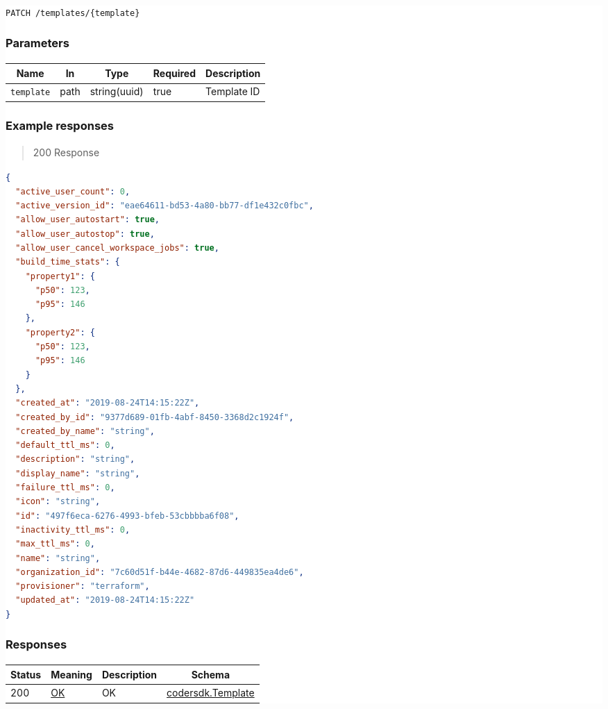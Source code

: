 `PATCH /templates/{template}`

### Parameters

| Name       | In   | Type         | Required | Description |
| ---------- | ---- | ------------ | -------- | ----------- |
| `template` | path | string(uuid) | true     | Template ID |

### Example responses

> 200 Response

```json
{
  "active_user_count": 0,
  "active_version_id": "eae64611-bd53-4a80-bb77-df1e432c0fbc",
  "allow_user_autostart": true,
  "allow_user_autostop": true,
  "allow_user_cancel_workspace_jobs": true,
  "build_time_stats": {
    "property1": {
      "p50": 123,
      "p95": 146
    },
    "property2": {
      "p50": 123,
      "p95": 146
    }
  },
  "created_at": "2019-08-24T14:15:22Z",
  "created_by_id": "9377d689-01fb-4abf-8450-3368d2c1924f",
  "created_by_name": "string",
  "default_ttl_ms": 0,
  "description": "string",
  "display_name": "string",
  "failure_ttl_ms": 0,
  "icon": "string",
  "id": "497f6eca-6276-4993-bfeb-53cbbbba6f08",
  "inactivity_ttl_ms": 0,
  "max_ttl_ms": 0,
  "name": "string",
  "organization_id": "7c60d51f-b44e-4682-87d6-449835ea4de6",
  "provisioner": "terraform",
  "updated_at": "2019-08-24T14:15:22Z"
}
```

### Responses

| Status | Meaning                                                 | Description | Schema                                           |
| ------ | ------------------------------------------------------- | ----------- | ------------------------------------------------ |
| 200    | [OK](https://tools.ietf.org/html/rfc7231#section-6.3.1) | OK          | [codersdk.Template](schemas.md#codersdktemplate) |
